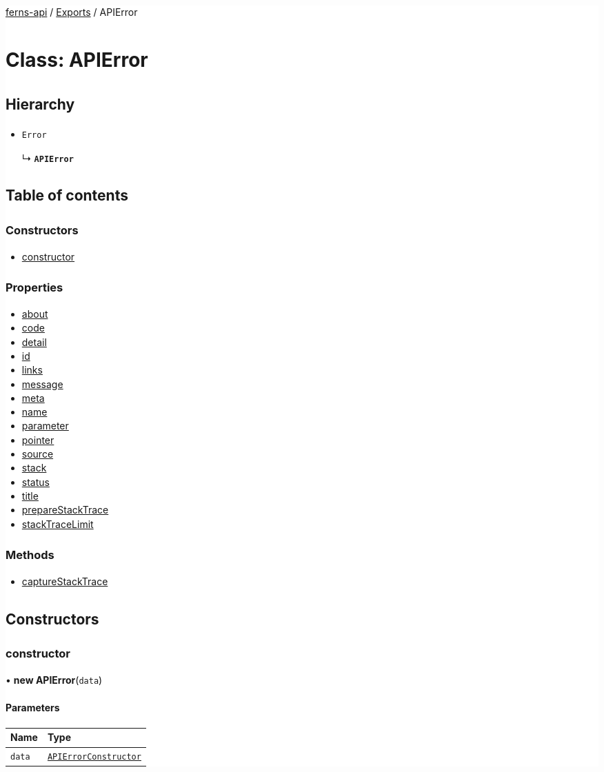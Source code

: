 [ferns-api](../README.md) / [Exports](../modules.md) / APIError

# Class: APIError

## Hierarchy

- `Error`

  ↳ **`APIError`**

## Table of contents

### Constructors

- [constructor](APIError.md#constructor)

### Properties

- [about](APIError.md#about)
- [code](APIError.md#code)
- [detail](APIError.md#detail)
- [id](APIError.md#id)
- [links](APIError.md#links)
- [message](APIError.md#message)
- [meta](APIError.md#meta)
- [name](APIError.md#name)
- [parameter](APIError.md#parameter)
- [pointer](APIError.md#pointer)
- [source](APIError.md#source)
- [stack](APIError.md#stack)
- [status](APIError.md#status)
- [title](APIError.md#title)
- [prepareStackTrace](APIError.md#preparestacktrace)
- [stackTraceLimit](APIError.md#stacktracelimit)

### Methods

- [captureStackTrace](APIError.md#capturestacktrace)

## Constructors

### constructor

• **new APIError**(`data`)

#### Parameters

| Name | Type |
| :------ | :------ |
| `data` | [`APIErrorConstructor`](../interfaces/APIErrorConstructor.md) |
